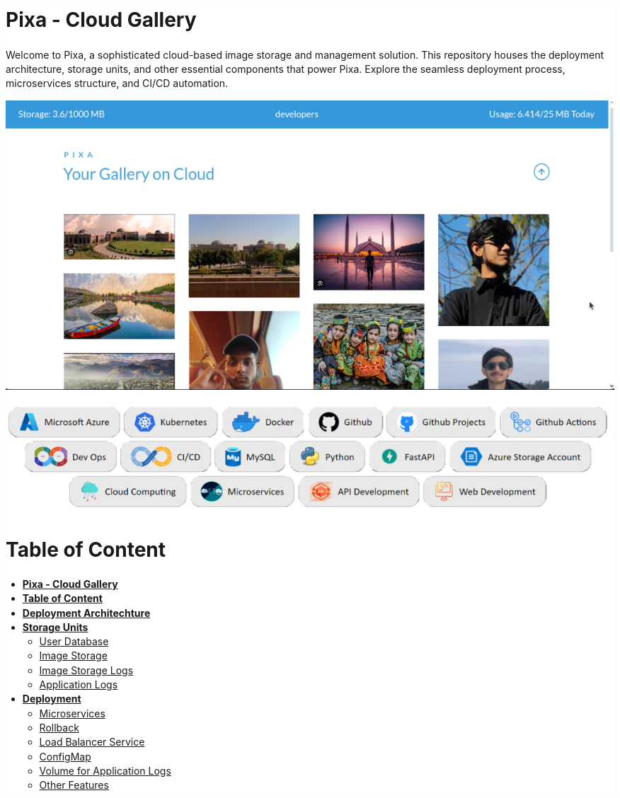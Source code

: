 # **Pixa - Cloud Gallery**

Welcome to Pixa, a sophisticated cloud-based image storage and management solution. This repository houses the deployment architecture, storage units, and other essential components that power Pixa. Explore the seamless deployment process, microservices structure, and CI/CD automation.

<a href="https://youtu.be/tM_GW6ikVQE">
<p align="center">
  <img src="assets/demo.png" align="center" />
</p>
</a>

<p align="center">
  <img src="assets/tools.png" align="center" />
</p>

# **Table of Content**

- [**Pixa - Cloud Gallery**](#pixa---cloud-gallery)
- [**Table of Content**](#table-of-content)
- [**Deployment Architechture**](#deployment-architechture)
- [**Storage Units**](#storage-units)
  - [ User Database](#-user-database)
  - [ Image Storage](#-image-storage)
  - [ Image Storage Logs](#-image-storage-logs)
  - [ Application Logs](#-application-logs)
- [**Deployment**](#deployment)
  - [Microservices](#microservices)
  - [Rollback](#rollback)
  - [Load Balancer Service](#load-balancer-service)
  - [ConfigMap](#configmap)
  - [Volume for Application Logs](#volume-for-application-logs)
  - [Other Features](#other-features)